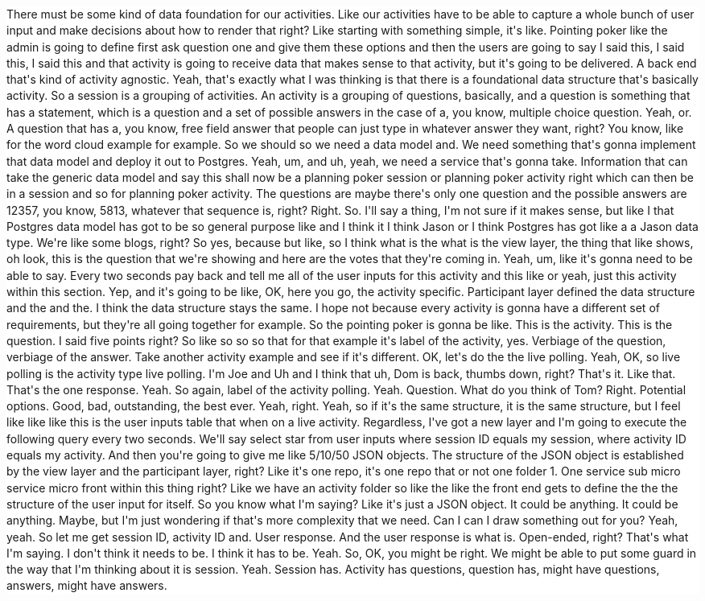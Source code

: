 There must be some kind of data foundation for our activities. Like our activities have to be able to capture a whole bunch of user input and make decisions about how to render that right? Like starting with something simple, it's like.
Pointing poker like the admin is going to define first ask question one and give them these options and then the users are going to say I said this, I said this, I said this and that activity is going to receive data that makes sense to that activity, but it's going to be delivered.
A back end that's kind of activity agnostic. Yeah, that's exactly what I was thinking is that there is a foundational data structure that's basically activity. So a session is a grouping of activities.
An activity is a grouping of questions, basically, and a question is something that has a statement, which is a question and a set of possible answers in the case of a, you know, multiple choice question. Yeah, or.
A question that has a, you know, free field answer that people can just type in whatever answer they want, right? You know, like for the word cloud example for example. So we should so we need a data model and.
We need something that's gonna implement that data model and deploy it out to Postgres. Yeah, um, and uh, yeah, we need a service that's gonna take.
Information that can take the generic data model and say this shall now be a planning poker session or planning poker activity right which can then be in a session and so for planning poker activity.
The questions are maybe there's only one question and the possible answers are 12357, you know, 5813, whatever that sequence is, right? Right. So.
I'll say a thing, I'm not sure if it makes sense, but like I that Postgres data model has got to be so general purpose like and I think it I think Jason or I think Postgres has got like a a Jason data type.
We're like some blogs, right? So yes, because but like, so I think what is the what is the view layer, the thing that like shows, oh look, this is the question that we're showing and here are the votes that they're coming in. Yeah, um, like it's gonna need to be able to say.
Every two seconds pay back and tell me all of the user inputs for this activity and this like or yeah, just this activity within this section. Yep, and it's going to be like, OK, here you go, the activity specific.
Participant layer defined the data structure and the and the. I think the data structure stays the same. I hope not because every activity is gonna have a different set of requirements, but they're all going together for example. So the pointing poker is gonna be like.
This is the activity. This is the question. I said five points right? So like so so so that for that example it's label of the activity, yes.
Verbiage of the question, verbiage of the answer. Take another activity example and see if it's different. OK, let's do the the live polling. Yeah, OK, so live polling is the activity type live polling.
I'm Joe and Uh and I think that uh, Dom is back, thumbs down, right?
That's it. Like that. That's the one response. Yeah. So again, label of the activity polling. Yeah. Question. What do you think of Tom? Right. Potential options. Good, bad, outstanding, the best ever. Yeah, right.
Yeah, so if it's the same structure, it is the same structure, but I feel like like like this is the user inputs table that when on a live activity.
Regardless, I've got a new layer and I'm going to execute the following query every two seconds. We'll say select star from user inputs where session ID equals my session, where activity ID equals my activity.
And then you're going to give me like 5/10/50 JSON objects. The structure of the JSON object is established by the view layer and the participant layer, right? Like it's one repo, it's one repo that or not one folder 1.
One service sub micro service micro front within this thing right? Like we have an activity folder so like the like the front end gets to define the the the structure of the user input for itself.
So you know what I'm saying? Like it's just a JSON object. It could be anything. It could be anything.
Maybe, but I'm just wondering if that's more complexity that we need. Can I can I draw something out for you? Yeah, yeah. So let me get session ID, activity ID and.
User response.
And the user response is what is.
Open-ended, right? That's what I'm saying. I don't think it needs to be. I think it has to be. Yeah. So, OK, you might be right. We might be able to put some guard in the way that I'm thinking about it is session. Yeah.
Session has.
Activity has questions, question has, might have questions, answers, might have answers.